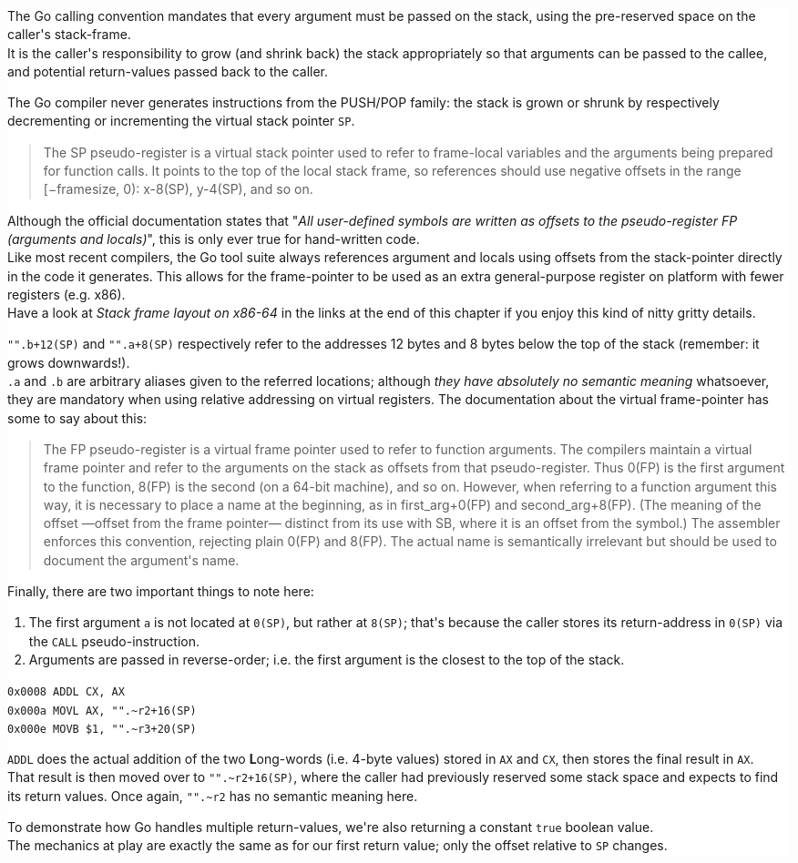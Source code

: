 The Go calling convention mandates that every argument must be passed on the stack, using the pre-reserved space on the caller's stack-frame.  
It is the caller's responsibility to grow (and shrink back) the stack appropriately so that arguments can be passed to the callee, and potential return-values passed back to the caller.

The Go compiler never generates instructions from the PUSH/POP family: the stack is grown or shrunk by respectively decrementing or incrementing the virtual stack pointer `SP`.  
> The SP pseudo-register is a virtual stack pointer used to refer to frame-local variables and the arguments being prepared for function calls. It points to the top of the local stack frame, so references should use negative offsets in the range [−framesize, 0): x-8(SP), y-4(SP), and so on.

Although the official documentation states that "*All user-defined symbols are written as offsets to the pseudo-register FP (arguments and locals)*", this is only ever true for hand-written code.  
Like most recent compilers, the Go tool suite always references argument and locals using offsets from the stack-pointer directly in the code it generates. This allows for the frame-pointer to be used as an extra general-purpose register on platform with fewer registers (e.g. x86).  
Have a look at *Stack frame layout on x86-64* in the links at the end of this chapter if you enjoy this kind of nitty gritty details.

`"".b+12(SP)` and `"".a+8(SP)` respectively refer to the addresses 12 bytes and 8 bytes below the top of the stack (remember: it grows downwards!).  
`.a` and `.b` are arbitrary aliases given to the referred locations; although *they have absolutely no semantic meaning* whatsoever, they are mandatory when using relative addressing on virtual registers.
The documentation about the virtual frame-pointer has some to say about this:
> The FP pseudo-register is a virtual frame pointer used to refer to function arguments. The compilers maintain a virtual frame pointer and refer to the arguments on the stack as offsets from that pseudo-register. Thus 0(FP) is the first argument to the function, 8(FP) is the second (on a 64-bit machine), and so on. However, when referring to a function argument this way, it is necessary to place a name at the beginning, as in first_arg+0(FP) and second_arg+8(FP). (The meaning of the offset —offset from the frame pointer— distinct from its use with SB, where it is an offset from the symbol.) The assembler enforces this convention, rejecting plain 0(FP) and 8(FP). The actual name is semantically irrelevant but should be used to document the argument's name.

Finally, there are two important things to note here:
1. The first argument `a` is not located at `0(SP)`, but rather at `8(SP)`; that's because the caller stores its return-address in `0(SP)` via the `CALL` pseudo-instruction.
2. Arguments are passed in reverse-order; i.e. the first argument is the closest to the top of the stack.

```Assembly
0x0008 ADDL CX, AX
0x000a MOVL AX, "".~r2+16(SP)
0x000e MOVB $1, "".~r3+20(SP)
```

`ADDL` does the actual addition of the two **L**ong-words (i.e. 4-byte values) stored in `AX` and `CX`, then stores the final result in `AX`.  
That result is then moved over to `"".~r2+16(SP)`, where the caller had previously reserved some stack space and expects to find its return values. Once again, `"".~r2` has no semantic meaning here.

To demonstrate how Go handles multiple return-values, we're also returning a constant `true` boolean value.  
The mechanics at play are exactly the same as for our first return value; only the offset relative to `SP` changes.
